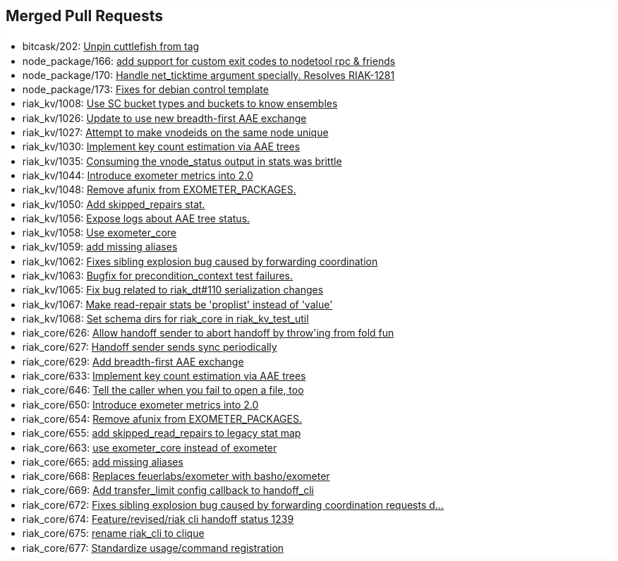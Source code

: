 ## Merged Pull Requests

* bitcask/202: [Unpin cuttlefish from tag](https://github.com/basho/bitcask/pull/202)
* node_package/166: [add support for custom exit codes to nodetool rpc & friends](https://github.com/basho/node_package/pull/166)
* node_package/170: [Handle net_ticktime argument specially. Resolves RIAK-1281](https://github.com/basho/node_package/pull/170)
* node_package/173: [Fixes for debian control template](https://github.com/basho/node_package/pull/173)
* riak_kv/1008: [Use SC bucket types and buckets to know ensembles](https://github.com/basho/riak_kv/pull/1008)
* riak_kv/1026: [Update to use new breadth-first AAE exchange](https://github.com/basho/riak_kv/pull/1026)
* riak_kv/1027: [Attempt to make vnodeids on the same node unique](https://github.com/basho/riak_kv/pull/1027)
* riak_kv/1030: [Implement key count estimation via AAE trees](https://github.com/basho/riak_kv/pull/1030)
* riak_kv/1035: [Consuming the vnode_status output in stats was brittle](https://github.com/basho/riak_kv/pull/1035)
* riak_kv/1044: [Introduce exometer metrics into 2.0](https://github.com/basho/riak_kv/pull/1044)
* riak_kv/1048: [Remove afunix from EXOMETER_PACKAGES.](https://github.com/basho/riak_kv/pull/1048)
* riak_kv/1050: [Add skipped_repairs stat.](https://github.com/basho/riak_kv/pull/1050)
* riak_kv/1056: [Expose logs about AAE tree status.](https://github.com/basho/riak_kv/pull/1056)
* riak_kv/1058: [Use exometer_core](https://github.com/basho/riak_kv/pull/1058)
* riak_kv/1059: [add missing aliases](https://github.com/basho/riak_kv/pull/1059)
* riak_kv/1062: [Fixes sibling explosion bug caused by forwarding coordination](https://github.com/basho/riak_kv/pull/1062)
* riak_kv/1063: [Bugfix for precondition_context test failures.](https://github.com/basho/riak_kv/pull/1063)
* riak_kv/1065: [Fix bug related to riak_dt#110 serialization changes](https://github.com/basho/riak_kv/pull/1065)
* riak_kv/1067: [Make read-repair stats be 'proplist' instead of 'value'](https://github.com/basho/riak_kv/pull/1067)
* riak_kv/1068: [Set schema dirs for riak_core in riak_kv_test_util](https://github.com/basho/riak_kv/pull/1068)
* riak_core/626: [Allow handoff sender to abort handoff by throw'ing from fold fun](https://github.com/basho/riak_core/pull/626)
* riak_core/627: [Handoff sender sends sync periodically](https://github.com/basho/riak_core/pull/627)
* riak_core/629: [Add breadth-first AAE exchange](https://github.com/basho/riak_core/pull/629)
* riak_core/633: [Implement key count estimation via AAE trees](https://github.com/basho/riak_core/pull/633)
* riak_core/646: [Tell the caller when you fail to open a file, too](https://github.com/basho/riak_core/pull/646)
* riak_core/650: [Introduce exometer metrics into 2.0](https://github.com/basho/riak_core/pull/650)
* riak_core/654: [Remove afunix from EXOMETER_PACKAGES.](https://github.com/basho/riak_core/pull/654)
* riak_core/655: [add skipped_read_repairs to legacy stat map](https://github.com/basho/riak_core/pull/655)
* riak_core/663: [use exometer_core instead of exometer](https://github.com/basho/riak_core/pull/663)
* riak_core/665: [add missing aliases](https://github.com/basho/riak_core/pull/665)
* riak_core/668: [Replaces feuerlabs/exometer with basho/exometer](https://github.com/basho/riak_core/pull/668)
* riak_core/669: [Add transfer_limit config callback to handoff_cli](https://github.com/basho/riak_core/pull/669)
* riak_core/672: [Fixes sibling explosion bug caused by forwarding coordination requests d...](https://github.com/basho/riak_core/pull/672)
* riak_core/674: [Feature/revised/riak cli handoff status 1239](https://github.com/basho/riak_core/pull/674)
* riak_core/675: [rename riak_cli to clique](https://github.com/basho/riak_core/pull/675)
* riak_core/677: [Standardize usage/command registration](https://github.com/basho/riak_core/pull/677)